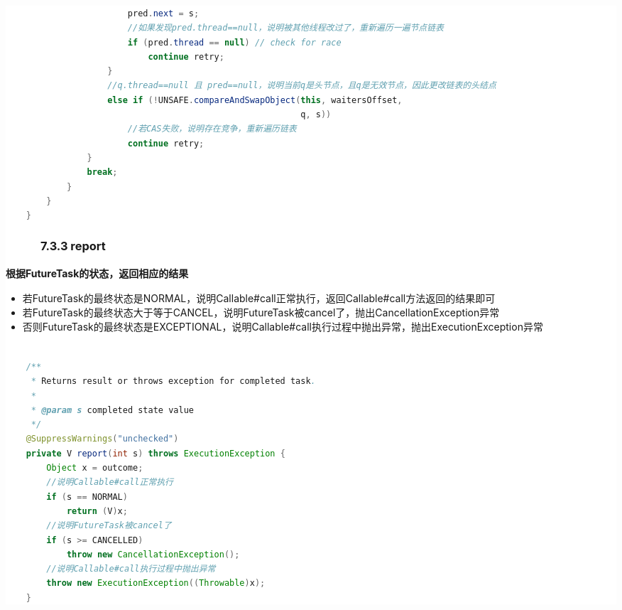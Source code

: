 ```Java
                        pred.next = s;
                        //如果发现pred.thread==null，说明被其他线程改过了，重新遍历一遍节点链表
                        if (pred.thread == null) // check for race
                            continue retry;
                    }
                    //q.thread==null 且 pred==null，说明当前q是头节点，且q是无效节点，因此更改链表的头结点
                    else if (!UNSAFE.compareAndSwapObject(this, waitersOffset,
                                                          q, s))
                        //若CAS失败，说明存在竞争，重新遍历链表
                        continue retry;
                }
                break;
            }
        }
    }
```

### &emsp;&emsp;&emsp;7.3.3 report

__根据FutureTask的状态，返回相应的结果__

* 若FutureTask的最终状态是NORMAL，说明Callable#call正常执行，返回Callable#call方法返回的结果即可
* 若FutureTask的最终状态大于等于CANCEL，说明FutureTask被cancel了，抛出CancellationException异常
* 否则FutureTask的最终状态是EXCEPTIONAL，说明Callable#call执行过程中抛出异常，抛出ExecutionException异常

```Java

    /**
     * Returns result or throws exception for completed task.
     *
     * @param s completed state value
     */
    @SuppressWarnings("unchecked")
    private V report(int s) throws ExecutionException {
        Object x = outcome;
        //说明Callable#call正常执行
        if (s == NORMAL)
            return (V)x;
        //说明FutureTask被cancel了
        if (s >= CANCELLED)
            throw new CancellationException();
        //说明Callable#call执行过程中抛出异常
        throw new ExecutionException((Throwable)x);
    }
```
